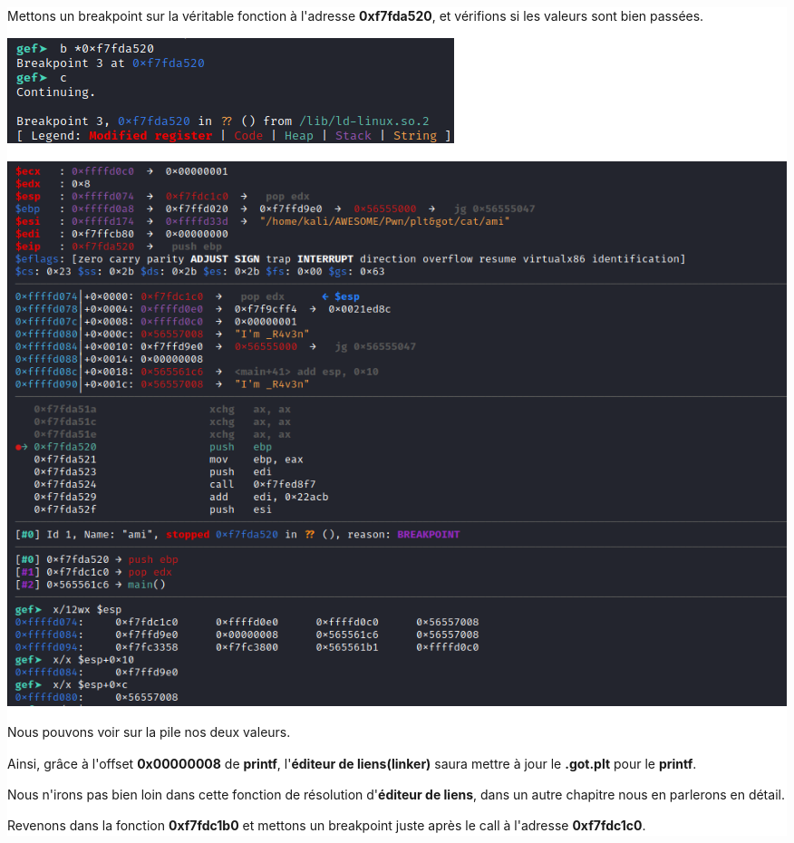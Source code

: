 Mettons un breakpoint sur la véritable fonction à l'adresse **0xf7fda520**, et vérifions si les valeurs sont bien passées.

![b0xf7fda520](datas/b0xf7fda520.png)

![p0xf7fda520](datas/p0xf7fda520.png)

Nous pouvons voir sur la pile nos deux valeurs.

Ainsi, grâce à l'offset **0x00000008** de **printf**, l'**éditeur de liens(linker)** saura mettre à jour le **.got.plt** pour le **printf**.

Nous n'irons pas bien loin dans cette fonction de résolution d'**éditeur de liens**, dans un autre chapitre nous en parlerons en détail.

Revenons dans la fonction **0xf7fdc1b0** et mettons un breakpoint juste après le call à l'adresse **0xf7fdc1c0**.
